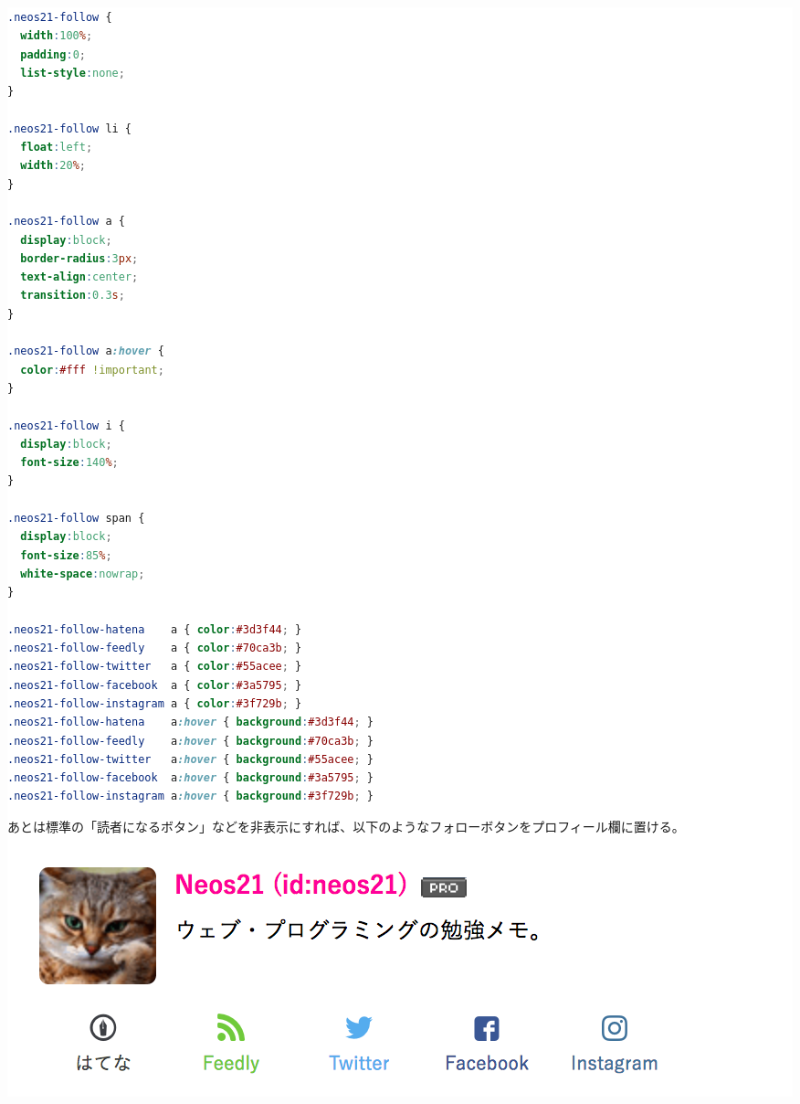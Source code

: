 ```css
.neos21-follow {
  width:100%;
  padding:0;
  list-style:none;
}

.neos21-follow li {
  float:left;
  width:20%;
}

.neos21-follow a {
  display:block;
  border-radius:3px;
  text-align:center;
  transition:0.3s;
}

.neos21-follow a:hover {
  color:#fff !important;
}

.neos21-follow i {
  display:block;
  font-size:140%;
}

.neos21-follow span {
  display:block;
  font-size:85%;
  white-space:nowrap;
}

.neos21-follow-hatena    a { color:#3d3f44; }
.neos21-follow-feedly    a { color:#70ca3b; }
.neos21-follow-twitter   a { color:#55acee; }
.neos21-follow-facebook  a { color:#3a5795; }
.neos21-follow-instagram a { color:#3f729b; }
.neos21-follow-hatena    a:hover { background:#3d3f44; }
.neos21-follow-feedly    a:hover { background:#70ca3b; }
.neos21-follow-twitter   a:hover { background:#55acee; }
.neos21-follow-facebook  a:hover { background:#3a5795; }
.neos21-follow-instagram a:hover { background:#3f729b; }
```

あとは標準の「読者になるボタン」などを非表示にすれば、以下のようなフォローボタンをプロフィール欄に置ける。

![プロフィール欄にアイコンを追加](29-02-01.png)
